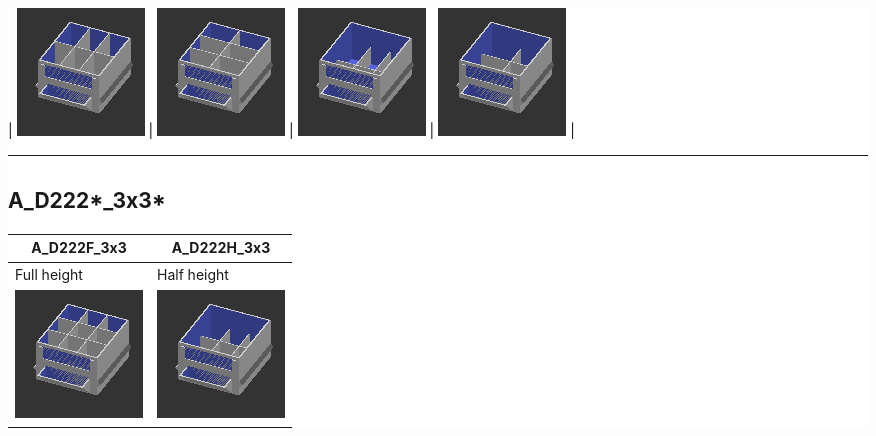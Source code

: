 | ![preview](png/A_D222F_3x2.png) | ![preview](png/A_D222F_3x2_R.png) | ![preview](png/A_D222H_3x2.png) | ![preview](png/A_D222H_3x2_R.png) | 


---
## A_D222*_3x3*
| **A_D222F_3x3** | **A_D222H_3x3** | 
| --- | --- | 
| Full height | Half height | 
| ![preview](png/A_D222F_3x3.png) | ![preview](png/A_D222H_3x3.png) | 
